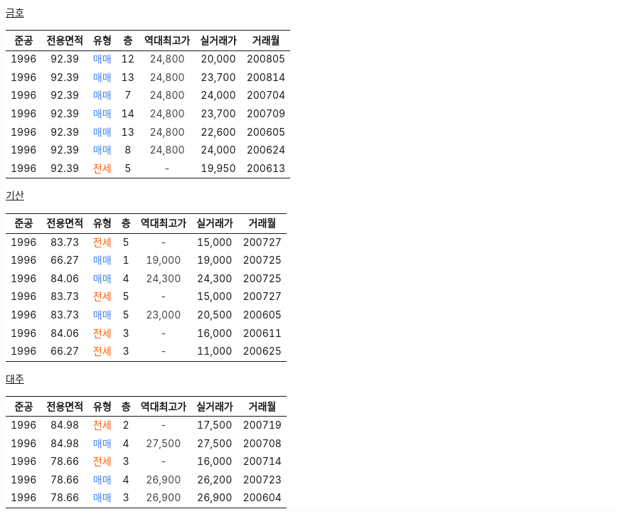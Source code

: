 <ins class="adsbygoogle"
     style="display:block"
     data-ad-client="ca-pub-2446590836940007"
     data-ad-slot="1659523306"
     data-ad-format="auto"
     data-full-width-responsive="true"></ins>
<script>
(adsbygoogle = window.adsbygoogle || []).push({});
</script>


[금호](https://search.naver.com/search.naver?query=%EA%B4%91%EC%A3%BC%EA%B4%91%EC%97%AD%EC%8B%9C+%EA%B4%91%EC%82%B0%EA%B5%AC+%EC%9B%94%EA%B3%84%EB%8F%99+%EA%B8%88%ED%98%B8)

|준공|전용면적|유형|층|역대최고가|실거래가|거래월|
|:---:|:---:|:---:|:---:|:---:|:---:|:---:|
|1996|92.39|<span style="color:#4285f3">매매</span>|12|<span style="color:#444444">24,800</span>|20,000|200805|
|1996|92.39|<span style="color:#4285f3">매매</span>|13|<span style="color:#444444">24,800</span>|23,700|200814|
|1996|92.39|<span style="color:#4285f3">매매</span>|7|<span style="color:#444444">24,800</span>|24,000|200704|
|1996|92.39|<span style="color:#4285f3">매매</span>|14|<span style="color:#444444">24,800</span>|23,700|200709|
|1996|92.39|<span style="color:#4285f3">매매</span>|13|<span style="color:#444444">24,800</span>|22,600|200605|
|1996|92.39|<span style="color:#4285f3">매매</span>|8|<span style="color:#444444">24,800</span>|24,000|200624|
|1996|92.39|<span style="color:#ff5a00">전세</span>|5|<span style="color:#444444">-</span>|19,950|200613|

[기산](https://search.naver.com/search.naver?query=%EA%B4%91%EC%A3%BC%EA%B4%91%EC%97%AD%EC%8B%9C+%EA%B4%91%EC%82%B0%EA%B5%AC+%EC%9B%94%EA%B3%84%EB%8F%99+%EA%B8%B0%EC%82%B0)

|준공|전용면적|유형|층|역대최고가|실거래가|거래월|
|:---:|:---:|:---:|:---:|:---:|:---:|:---:|
|1996|83.73|<span style="color:#ff5a00">전세</span>|5|<span style="color:#444444">-</span>|15,000|200727|
|1996|66.27|<span style="color:#4285f3">매매</span>|1|<span style="color:#444444">19,000</span>|19,000|200725|
|1996|84.06|<span style="color:#4285f3">매매</span>|4|<span style="color:#444444">24,300</span>|24,300|200725|
|1996|83.73|<span style="color:#ff5a00">전세</span>|5|<span style="color:#444444">-</span>|15,000|200727|
|1996|83.73|<span style="color:#4285f3">매매</span>|5|<span style="color:#444444">23,000</span>|20,500|200605|
|1996|84.06|<span style="color:#ff5a00">전세</span>|3|<span style="color:#444444">-</span>|16,000|200611|
|1996|66.27|<span style="color:#ff5a00">전세</span>|3|<span style="color:#444444">-</span>|11,000|200625|

[대주](https://search.naver.com/search.naver?query=%EA%B4%91%EC%A3%BC%EA%B4%91%EC%97%AD%EC%8B%9C+%EA%B4%91%EC%82%B0%EA%B5%AC+%EC%9B%94%EA%B3%84%EB%8F%99+%EB%8C%80%EC%A3%BC)

|준공|전용면적|유형|층|역대최고가|실거래가|거래월|
|:---:|:---:|:---:|:---:|:---:|:---:|:---:|
|1996|84.98|<span style="color:#ff5a00">전세</span>|2|<span style="color:#444444">-</span>|17,500|200719|
|1996|84.98|<span style="color:#4285f3">매매</span>|4|<span style="color:#444444">27,500</span>|27,500|200708|
|1996|78.66|<span style="color:#ff5a00">전세</span>|3|<span style="color:#444444">-</span>|16,000|200714|
|1996|78.66|<span style="color:#4285f3">매매</span>|4|<span style="color:#444444">26,900</span>|26,200|200723|
|1996|78.66|<span style="color:#4285f3">매매</span>|3|<span style="color:#444444">26,900</span>|26,900|200604|
